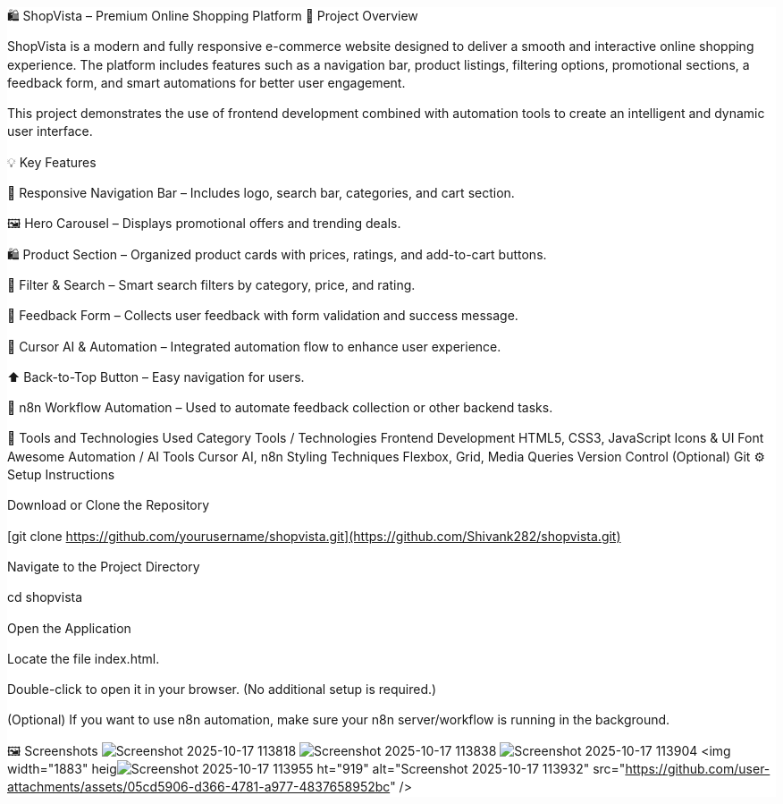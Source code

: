 🛍️ ShopVista – Premium Online Shopping Platform
📖 Project Overview

ShopVista is a modern and fully responsive e-commerce website designed to deliver a smooth and interactive online shopping experience.
The platform includes features such as a navigation bar, product listings, filtering options, promotional sections, a feedback form, and smart automations for better user engagement.

This project demonstrates the use of frontend development combined with automation tools to create an intelligent and dynamic user interface.

💡 Key Features

🧭 Responsive Navigation Bar – Includes logo, search bar, categories, and cart section.

🖼️ Hero Carousel – Displays promotional offers and trending deals.

🛍️ Product Section – Organized product cards with prices, ratings, and add-to-cart buttons.

🧮 Filter & Search – Smart search filters by category, price, and rating.

💬 Feedback Form – Collects user feedback with form validation and success message.

🔄 Cursor AI & Automation – Integrated automation flow to enhance user experience.

⬆️ Back-to-Top Button – Easy navigation for users.

🦾 n8n Workflow Automation – Used to automate feedback collection or other backend tasks.

🧰 Tools and Technologies Used
Category	Tools / Technologies
Frontend Development	HTML5, CSS3, JavaScript
Icons & UI	Font Awesome
Automation / AI Tools	Cursor AI, n8n
Styling Techniques	Flexbox, Grid, Media Queries
Version Control (Optional)	Git
⚙️ Setup Instructions

Download or Clone the Repository

[git clone https://github.com/yourusername/shopvista.git](https://github.com/Shivank282/shopvista.git)


Navigate to the Project Directory

cd shopvista


Open the Application

Locate the file index.html.

Double-click to open it in your browser.
(No additional setup is required.)

(Optional) If you want to use n8n automation, make sure your n8n server/workflow is running in the background.

🖼️ Screenshots 
<img width="1898" height="914" alt="Screenshot 2025-10-17 113818" src="https://github.com/user-attachments/assets/fe24127e-d3cc-494d-a54d-7eb2d7f8f1ca" />
<img width="1902" height="913" alt="Screenshot 2025-10-17 113838" src="https://github.com/user-attachments/assets/ae1fa83b-3307-496e-9268-742df8f54abf" />
<img width="1890" height="910" alt="Screenshot 2025-10-17 113904" src="https://github.com/user-attachments/assets/31ada341-72ee-47da-9cd3-e6253ed7b6a7" />
<img width="1883" heig<img width="1886" height="653" alt="Screenshot 2025-10-17 113955" src="https://github.com/user-attachments/assets/1eea467f-e57b-4c59-9e12-30914cbe2481" />
ht="919" alt="Screenshot 2025-10-17 113932" src="https://github.com/user-attachments/assets/05cd5906-d366-4781-a977-4837658952bc" />
